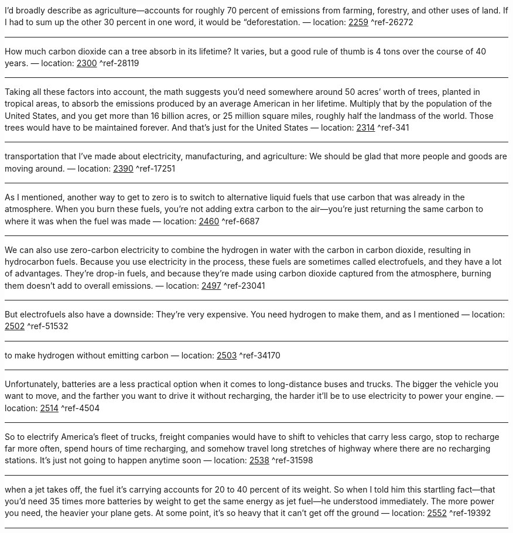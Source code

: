 I’d broadly describe as agriculture—accounts for roughly 70 percent of emissions from farming, forestry, and other uses of land. If I had to sum up the other 30 percent in one word, it would be “deforestation. — location: [2259]() ^ref-26272

---
How much carbon dioxide can a tree absorb in its lifetime? It varies, but a good rule of thumb is 4 tons over the course of 40 years. — location: [2300]() ^ref-28119

---
Taking all these factors into account, the math suggests you’d need somewhere around 50 acres’ worth of trees, planted in tropical areas, to absorb the emissions produced by an average American in her lifetime. Multiply that by the population of the United States, and you get more than 16 billion acres, or 25 million square miles, roughly half the landmass of the world. Those trees would have to be maintained forever. And that’s just for the United States — location: [2314]() ^ref-341

---
transportation that I’ve made about electricity, manufacturing, and agriculture: We should be glad that more people and goods are moving around. — location: [2390]() ^ref-17251

---
As I mentioned, another way to get to zero is to switch to alternative liquid fuels that use carbon that was already in the atmosphere. When you burn these fuels, you’re not adding extra carbon to the air—you’re just returning the same carbon to where it was when the fuel was made — location: [2460]() ^ref-6687

---
We can also use zero-carbon electricity to combine the hydrogen in water with the carbon in carbon dioxide, resulting in hydrocarbon fuels. Because you use electricity in the process, these fuels are sometimes called electrofuels, and they have a lot of advantages. They’re drop-in fuels, and because they’re made using carbon dioxide captured from the atmosphere, burning them doesn’t add to overall emissions. — location: [2497]() ^ref-23041

---
But electrofuels also have a downside: They’re very expensive. You need hydrogen to make them, and as I mentioned — location: [2502]() ^ref-51532

---
to make hydrogen without emitting carbon — location: [2503]() ^ref-34170

---
Unfortunately, batteries are a less practical option when it comes to long-distance buses and trucks. The bigger the vehicle you want to move, and the farther you want to drive it without recharging, the harder it’ll be to use electricity to power your engine. — location: [2514]() ^ref-4504

---
So to electrify America’s fleet of trucks, freight companies would have to shift to vehicles that carry less cargo, stop to recharge far more often, spend hours of time recharging, and somehow travel long stretches of highway where there are no recharging stations. It’s just not going to happen anytime soon — location: [2538]() ^ref-31598

---
when a jet takes off, the fuel it’s carrying accounts for 20 to 40 percent of its weight. So when I told him this startling fact—that you’d need 35 times more batteries by weight to get the same energy as jet fuel—he understood immediately. The more power you need, the heavier your plane gets. At some point, it’s so heavy that it can’t get off the ground — location: [2552]() ^ref-19392

---
